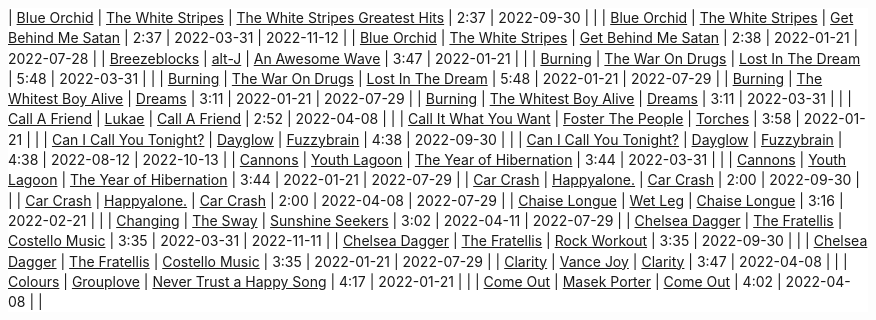 | [Blue Orchid](https://open.spotify.com/track/7kyRTopEX56DqBBeC1C3pD) | [The White Stripes](https://open.spotify.com/artist/4F84IBURUo98rz4r61KF70) | [The White Stripes Greatest Hits](https://open.spotify.com/album/6iOP7HgYAk3x5i19Os1d7v) | 2:37 | 2022-09-30 |  |
| [Blue Orchid](https://open.spotify.com/track/4jU7NPkz4HVnM4hweqNhI1) | [The White Stripes](https://open.spotify.com/artist/4F84IBURUo98rz4r61KF70) | [Get Behind Me Satan](https://open.spotify.com/album/3rHeq4F5wnaLBjNtuz7Yvh) | 2:37 | 2022-03-31 | 2022-11-12 |
| [Blue Orchid](https://open.spotify.com/track/1PCA097woCMSDvZPUVeRI7) | [The White Stripes](https://open.spotify.com/artist/4F84IBURUo98rz4r61KF70) | [Get Behind Me Satan](https://open.spotify.com/album/5dQCkDTTilKZBD8Fhlmxiw) | 2:38 | 2022-01-21 | 2022-07-28 |
| [Breezeblocks](https://open.spotify.com/track/3n69hLUdIsSa1WlRmjMZlW) | [alt\-J](https://open.spotify.com/artist/3XHO7cRUPCLOr6jwp8vsx5) | [An Awesome Wave](https://open.spotify.com/album/6k3vC8nep1BfqAIJ81L6OL) | 3:47 | 2022-01-21 |  |
| [Burning](https://open.spotify.com/track/2S2nmmJAS5efQ5fVrvYAQj) | [The War On Drugs](https://open.spotify.com/artist/6g0mn3tzAds6aVeUYRsryU) | [Lost In The Dream](https://open.spotify.com/album/51VxHZphGLsI7aUPqIkJaz) | 5:48 | 2022-03-31 |  |
| [Burning](https://open.spotify.com/track/6pc6BNY6rFvdmf9O3PQizQ) | [The War On Drugs](https://open.spotify.com/artist/6g0mn3tzAds6aVeUYRsryU) | [Lost In The Dream](https://open.spotify.com/album/14xxjLlbGy8ACm4MorBjD5) | 5:48 | 2022-01-21 | 2022-07-29 |
| [Burning](https://open.spotify.com/track/08HmtdAdRYiutP5WO02utw) | [The Whitest Boy Alive](https://open.spotify.com/artist/1qcU8NabUQ5efQf8UGW6CV) | [Dreams](https://open.spotify.com/album/63BiMHrNanPPTIcDArNX4E) | 3:11 | 2022-01-21 | 2022-07-29 |
| [Burning](https://open.spotify.com/track/0QgR03vMDoBoLgcu08EtKl) | [The Whitest Boy Alive](https://open.spotify.com/artist/1qcU8NabUQ5efQf8UGW6CV) | [Dreams](https://open.spotify.com/album/0ajuOfBlVf6XlnaZAYUVBf) | 3:11 | 2022-03-31 |  |
| [Call A Friend](https://open.spotify.com/track/2JoNqjOOEn1VsiDMS3BQ85) | [Lukae](https://open.spotify.com/artist/0nr5bZCgtf6iFnxuqax6hf) | [Call A Friend](https://open.spotify.com/album/0Jbje8lsvFcHUhXSovEQn2) | 2:52 | 2022-04-08 |  |
| [Call It What You Want](https://open.spotify.com/track/3u1Er1rkjn1oSz1xdZH3ZD) | [Foster The People](https://open.spotify.com/artist/7gP3bB2nilZXLfPHJhMdvc) | [Torches](https://open.spotify.com/album/7Kmmw7Z5D2UD5MVwdm10sT) | 3:58 | 2022-01-21 |  |
| [Can I Call You Tonight?](https://open.spotify.com/track/61OJxhoY3Ix50rYVKo8zRK) | [Dayglow](https://open.spotify.com/artist/6eJa3zG1QZLRB3xgRuyxbm) | [Fuzzybrain](https://open.spotify.com/album/7GYzQIMfdDWo2XC4BDLHPk) | 4:38 | 2022-09-30 |  |
| [Can I Call You Tonight?](https://open.spotify.com/track/64lsIF5pw0sJY0gV5kz0RN) | [Dayglow](https://open.spotify.com/artist/6eJa3zG1QZLRB3xgRuyxbm) | [Fuzzybrain](https://open.spotify.com/album/5PFzbdbZRNaoGLCHFPnmv3) | 4:38 | 2022-08-12 | 2022-10-13 |
| [Cannons](https://open.spotify.com/track/1tgLMyNVmgtLJcOfE0wbyJ) | [Youth Lagoon](https://open.spotify.com/artist/1Z2KInfSmPOzAIYyiaXeti) | [The Year of Hibernation](https://open.spotify.com/album/7jG32gfkuo10qarPgmWC7q) | 3:44 | 2022-03-31 |  |
| [Cannons](https://open.spotify.com/track/2q4gGYNmNYNyqgpVmGJH0c) | [Youth Lagoon](https://open.spotify.com/artist/1Z2KInfSmPOzAIYyiaXeti) | [The Year of Hibernation](https://open.spotify.com/album/0mcvDycoex7ANLZOmVVRoD) | 3:44 | 2022-01-21 | 2022-07-29 |
| [Car Crash](https://open.spotify.com/track/0N3Qzu7f1TgGdFd5ZTDgWK) | [Happyalone.](https://open.spotify.com/artist/07cGsRL23DtuPJnawMKACY) | [Car Crash](https://open.spotify.com/album/25Uju7HcgGdQVosQJsrgqE) | 2:00 | 2022-09-30 |  |
| [Car Crash](https://open.spotify.com/track/65cbALAFiczk5VQvzn0VOe) | [Happyalone.](https://open.spotify.com/artist/07cGsRL23DtuPJnawMKACY) | [Car Crash](https://open.spotify.com/album/5HN1L24YbwQxmS5IB8u2Ul) | 2:00 | 2022-04-08 | 2022-07-29 |
| [Chaise Longue](https://open.spotify.com/track/7iqAuZe5yS0suLQcFfVK39) | [Wet Leg](https://open.spotify.com/artist/2TwOrUcYnAlIiKmVQkkoSZ) | [Chaise Longue](https://open.spotify.com/album/2X6hKiTx3P5LGBEvc8oJq6) | 3:16 | 2022-02-21 |  |
| [Changing](https://open.spotify.com/track/3n9EGVIBNZZlqA6thJds2b) | [The Sway](https://open.spotify.com/artist/6B6d0AGSEYsweJ1siqwyZb) | [Sunshine Seekers](https://open.spotify.com/album/68htlytWqfe95k6StSMnPJ) | 3:02 | 2022-04-11 | 2022-07-29 |
| [Chelsea Dagger](https://open.spotify.com/track/3ItzRpwvKtkDSNdRSjXu7Z) | [The Fratellis](https://open.spotify.com/artist/3M4ThdJR28z9eSMcQHAZ5G) | [Costello Music](https://open.spotify.com/album/6R6pjR9ocMYuqSuNx5e4mg) | 3:35 | 2022-03-31 | 2022-11-11 |
| [Chelsea Dagger](https://open.spotify.com/track/0HyzQzPSy0YEYlDjQLxOHE) | [The Fratellis](https://open.spotify.com/artist/3M4ThdJR28z9eSMcQHAZ5G) | [Rock Workout](https://open.spotify.com/album/5j2OY6R6Jsdl2HJiXS8Mwv) | 3:35 | 2022-09-30 |  |
| [Chelsea Dagger](https://open.spotify.com/track/1bCmvezFg5MRcENzCGG1Cy) | [The Fratellis](https://open.spotify.com/artist/3M4ThdJR28z9eSMcQHAZ5G) | [Costello Music](https://open.spotify.com/album/7avNT7QnpWXl1Khqnsguaw) | 3:35 | 2022-01-21 | 2022-07-29 |
| [Clarity](https://open.spotify.com/track/5c6lM2zjAF6MFoD8C1hiBr) | [Vance Joy](https://open.spotify.com/artist/10exVja0key0uqUkk6LJRT) | [Clarity](https://open.spotify.com/album/4V3BerycmgxqE3sr3RaDYE) | 3:47 | 2022-04-08 |  |
| [Colours](https://open.spotify.com/track/6gSKswfcoWvaadqvuMF3Y7) | [Grouplove](https://open.spotify.com/artist/3kVUvbeRdcrqQ3oHk5hPdx) | [Never Trust a Happy Song](https://open.spotify.com/album/3oylWMc9TTC6Nx4I6U3axc) | 4:17 | 2022-01-21 |  |
| [Come Out](https://open.spotify.com/track/3JkcPEiVQtTfS0rixsJM3e) | [Masek Porter](https://open.spotify.com/artist/2ebNEBhrMUcPdSG5P4Ovf1) | [Come Out](https://open.spotify.com/album/17wkpHFyI3L24Lyoe72UQr) | 4:02 | 2022-04-08 |  |
